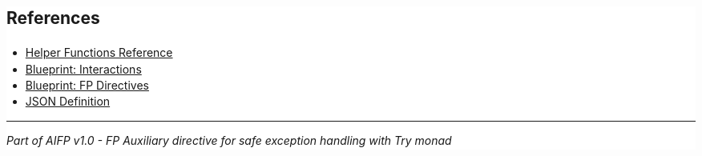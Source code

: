 
## References

- [Helper Functions Reference](../../../docs/helper-functions-reference.md#fp-error-handling)
- [Blueprint: Interactions](../../../docs/blueprints/blueprint_interactions.md#fp-project-integration)
- [Blueprint: FP Directives](../../../docs/blueprints/blueprint_fp_directives.md#error-handling)
- [JSON Definition](../../../docs/directives-json/directives-fp-aux.json)

---

*Part of AIFP v1.0 - FP Auxiliary directive for safe exception handling with Try monad*
